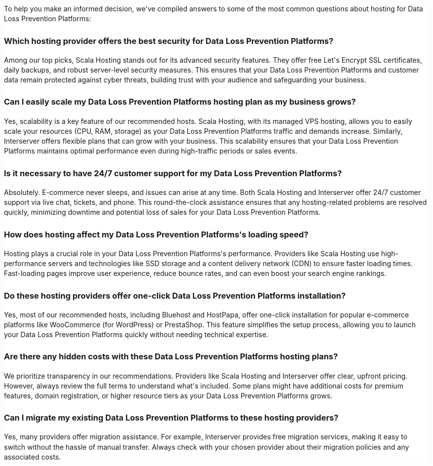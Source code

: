 To help you make an informed decision, we've compiled answers to some of the most common questions about hosting for Data Loss Prevention Platforms:

### Which hosting provider offers the best security for Data Loss Prevention Platforms? 
Among our top picks, Scala Hosting stands out for its advanced security features. They offer free Let's Encrypt SSL certificates, daily backups, and robust server-level security measures. This ensures that your Data Loss Prevention Platforms and customer data remain protected against cyber threats, building trust with your audience and safeguarding your business.

### Can I easily scale my Data Loss Prevention Platforms hosting plan as my business grows? 
Yes, scalability is a key feature of our recommended hosts. Scala Hosting, with its managed VPS hosting, allows you to easily scale your resources (CPU, RAM, storage) as your Data Loss Prevention Platforms traffic and demands increase. Similarly, Interserver offers flexible plans that can grow with your business. This scalability ensures that your Data Loss Prevention Platforms maintains optimal performance even during high-traffic periods or sales events.

### Is it necessary to have 24/7 customer support for my Data Loss Prevention Platforms? 
Absolutely. E-commerce never sleeps, and issues can arise at any time. Both Scala Hosting and Interserver offer 24/7 customer support via live chat, tickets, and phone. This round-the-clock assistance ensures that any hosting-related problems are resolved quickly, minimizing downtime and potential loss of sales for your Data Loss Prevention Platforms.

### How does hosting affect my Data Loss Prevention Platforms's loading speed? 
Hosting plays a crucial role in your Data Loss Prevention Platforms's performance. Providers like Scala Hosting use high-performance servers and technologies like SSD storage and a content delivery network (CDN) to ensure faster loading times. Fast-loading pages improve user experience, reduce bounce rates, and can even boost your search engine rankings.

### Do these hosting providers offer one-click Data Loss Prevention Platforms installation? 
Yes, most of our recommended hosts, including Bluehost and HostPapa, offer one-click installation for popular e-commerce platforms like WooCommerce (for WordPress) or PrestaShop. This feature simplifies the setup process, allowing you to launch your Data Loss Prevention Platforms quickly without needing technical expertise.

### Are there any hidden costs with these Data Loss Prevention Platforms hosting plans? 
We prioritize transparency in our recommendations. Providers like Scala Hosting and Interserver offer clear, upfront pricing. However, always review the full terms to understand what's included. Some plans might have additional costs for premium features, domain registration, or higher resource tiers as your Data Loss Prevention Platforms grows.

### Can I migrate my existing Data Loss Prevention Platforms to these hosting providers? 
Yes, many providers offer migration assistance. For example, Interserver provides free migration services, making it easy to switch without the hassle of manual transfer. Always check with your chosen provider about their migration policies and any associated costs.
